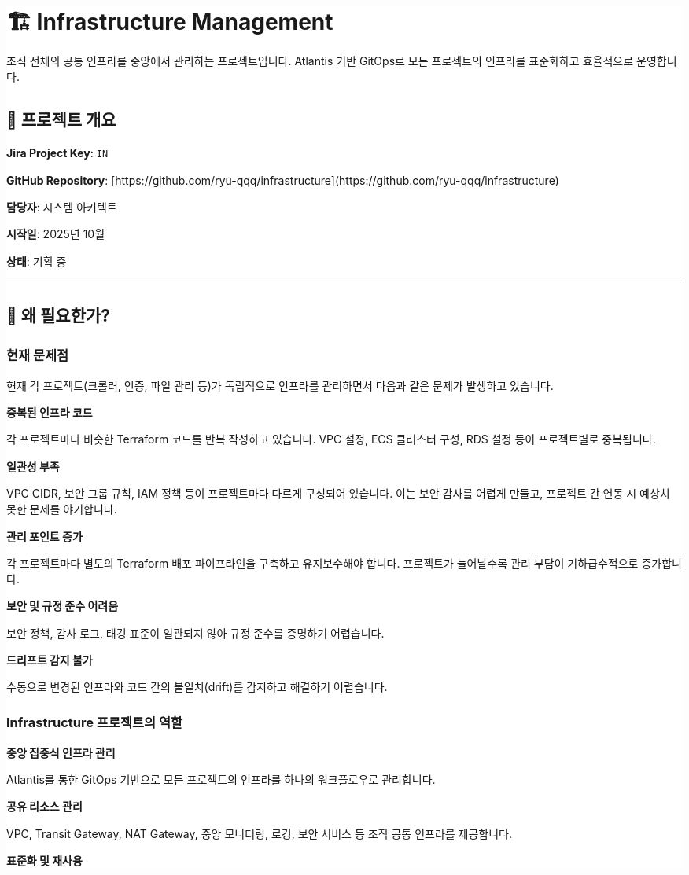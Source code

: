 # 🏗️ Infrastructure Management

조직 전체의 공통 인프라를 중앙에서 관리하는 프로젝트입니다. Atlantis 기반 GitOps로 모든 프로젝트의 인프라를 표준화하고 효율적으로 운영합니다.

## 📌 프로젝트 개요

**Jira Project Key**: `IN`

**GitHub Repository**: [https://github.com/ryu-qqq/infrastructure](https://github.com/ryu-qqq/infrastructure)

**담당자**: 시스템 아키텍트

**시작일**: 2025년 10월

**상태**: 기획 중

---

## 🎯 왜 필요한가?

### 현재 문제점

현재 각 프로젝트(크롤러, 인증, 파일 관리 등)가 독립적으로 인프라를 관리하면서 다음과 같은 문제가 발생하고 있습니다.

**중복된 인프라 코드**

각 프로젝트마다 비슷한 Terraform 코드를 반복 작성하고 있습니다. VPC 설정, ECS 클러스터 구성, RDS 설정 등이 프로젝트별로 중복됩니다.

**일관성 부족**

VPC CIDR, 보안 그룹 규칙, IAM 정책 등이 프로젝트마다 다르게 구성되어 있습니다. 이는 보안 감사를 어렵게 만들고, 프로젝트 간 연동 시 예상치 못한 문제를 야기합니다.

**관리 포인트 증가**

각 프로젝트마다 별도의 Terraform 배포 파이프라인을 구축하고 유지보수해야 합니다. 프로젝트가 늘어날수록 관리 부담이 기하급수적으로 증가합니다.

**보안 및 규정 준수 어려움**

보안 정책, 감사 로그, 태깅 표준이 일관되지 않아 규정 준수를 증명하기 어렵습니다.

**드리프트 감지 불가**

수동으로 변경된 인프라와 코드 간의 불일치(drift)를 감지하고 해결하기 어렵습니다.

### Infrastructure 프로젝트의 역할

**중앙 집중식 인프라 관리**

Atlantis를 통한 GitOps 기반으로 모든 프로젝트의 인프라를 하나의 워크플로우로 관리합니다.

**공유 리소스 관리**

VPC, Transit Gateway, NAT Gateway, 중앙 모니터링, 로깅, 보안 서비스 등 조직 공통 인프라를 제공합니다.

**표준화 및 재사용**
